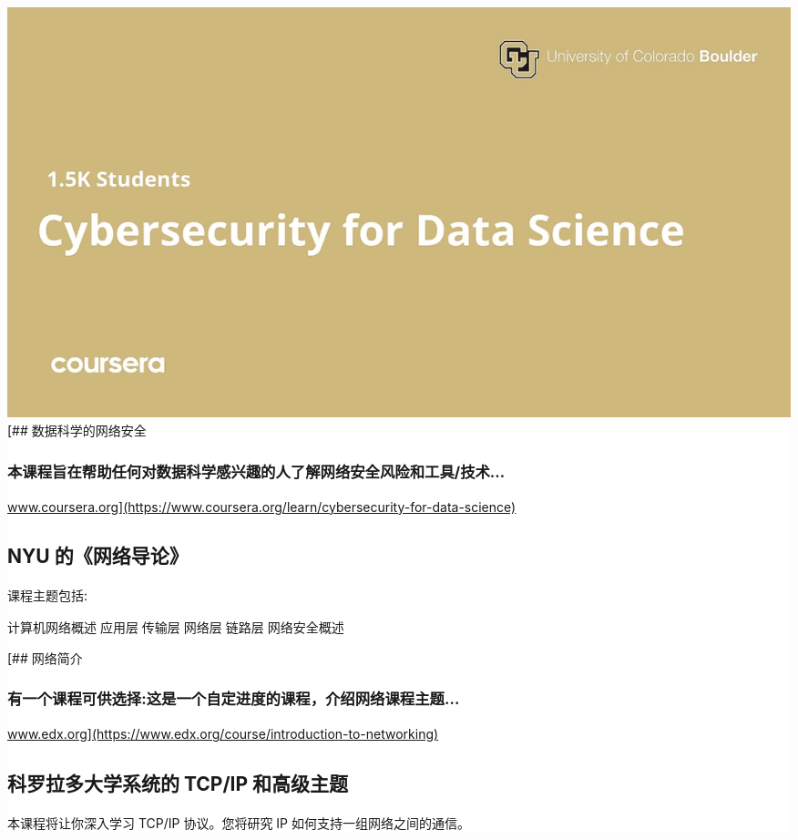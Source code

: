 ![](img/4a1b301ce54b50bbbe6d60c7879bcc5c.png)[](https://www.coursera.org/learn/cybersecurity-for-data-science) [## 数据科学的网络安全

### 本课程旨在帮助任何对数据科学感兴趣的人了解网络安全风险和工具/技术…

www.coursera.org](https://www.coursera.org/learn/cybersecurity-for-data-science) 

## NYU 的《网络导论》

课程主题包括:

计算机网络概述
应用层
传输层
网络层
链路层
网络安全概述

[](https://www.edx.org/course/introduction-to-networking) [## 网络简介

### 有一个课程可供选择:这是一个自定进度的课程，介绍网络课程主题…

www.edx.org](https://www.edx.org/course/introduction-to-networking) 

## 科罗拉多大学系统的 TCP/IP 和高级主题

本课程将让你深入学习 TCP/IP 协议。您将研究 IP 如何支持一组网络之间的通信。
